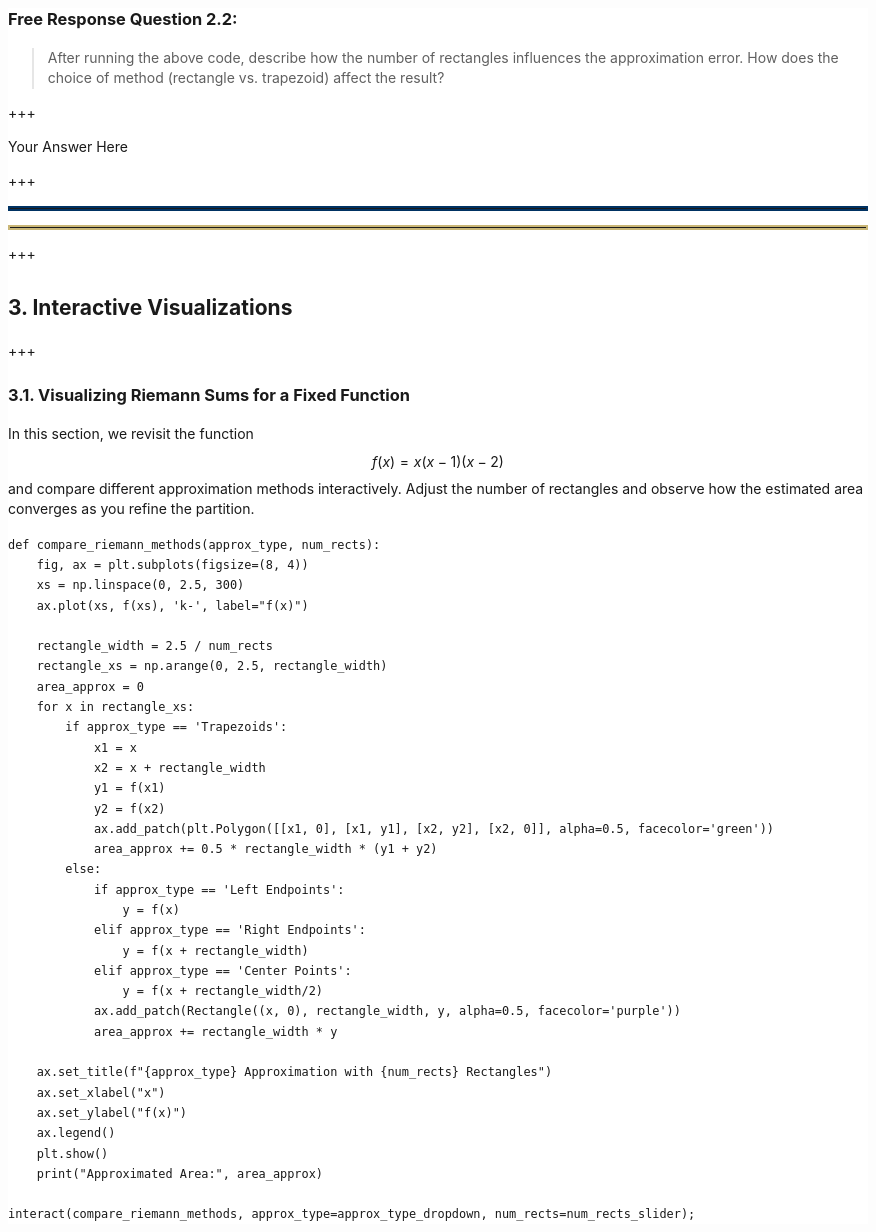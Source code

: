 ### Free Response Question 2.2:
> After running the above code, describe how the number of rectangles influences the approximation error. How does the choice of method (rectangle vs. trapezoid) affect the result?

+++

Your Answer Here

+++

<hr style="border: 2px solid #003262">
<hr style="border: 2px solid #C9B676">

+++

## 3. Interactive Visualizations

+++

### 3.1. Visualizing Riemann Sums for a Fixed Function

In this section, we revisit the function
$$
f(x) = x(x-1)(x-2)
$$
and compare different approximation methods interactively. Adjust the number of rectangles and observe how the estimated area converges as you refine the partition.

```{code-cell} ipython3
def compare_riemann_methods(approx_type, num_rects):
    fig, ax = plt.subplots(figsize=(8, 4))
    xs = np.linspace(0, 2.5, 300)
    ax.plot(xs, f(xs), 'k-', label="f(x)")
    
    rectangle_width = 2.5 / num_rects
    rectangle_xs = np.arange(0, 2.5, rectangle_width)
    area_approx = 0
    for x in rectangle_xs:
        if approx_type == 'Trapezoids':
            x1 = x
            x2 = x + rectangle_width
            y1 = f(x1)
            y2 = f(x2)
            ax.add_patch(plt.Polygon([[x1, 0], [x1, y1], [x2, y2], [x2, 0]], alpha=0.5, facecolor='green'))
            area_approx += 0.5 * rectangle_width * (y1 + y2)
        else:
            if approx_type == 'Left Endpoints':
                y = f(x)
            elif approx_type == 'Right Endpoints':
                y = f(x + rectangle_width)
            elif approx_type == 'Center Points':
                y = f(x + rectangle_width/2)
            ax.add_patch(Rectangle((x, 0), rectangle_width, y, alpha=0.5, facecolor='purple'))
            area_approx += rectangle_width * y

    ax.set_title(f"{approx_type} Approximation with {num_rects} Rectangles")
    ax.set_xlabel("x")
    ax.set_ylabel("f(x)")
    ax.legend()
    plt.show()
    print("Approximated Area:", area_approx)

interact(compare_riemann_methods, approx_type=approx_type_dropdown, num_rects=num_rects_slider);
```
